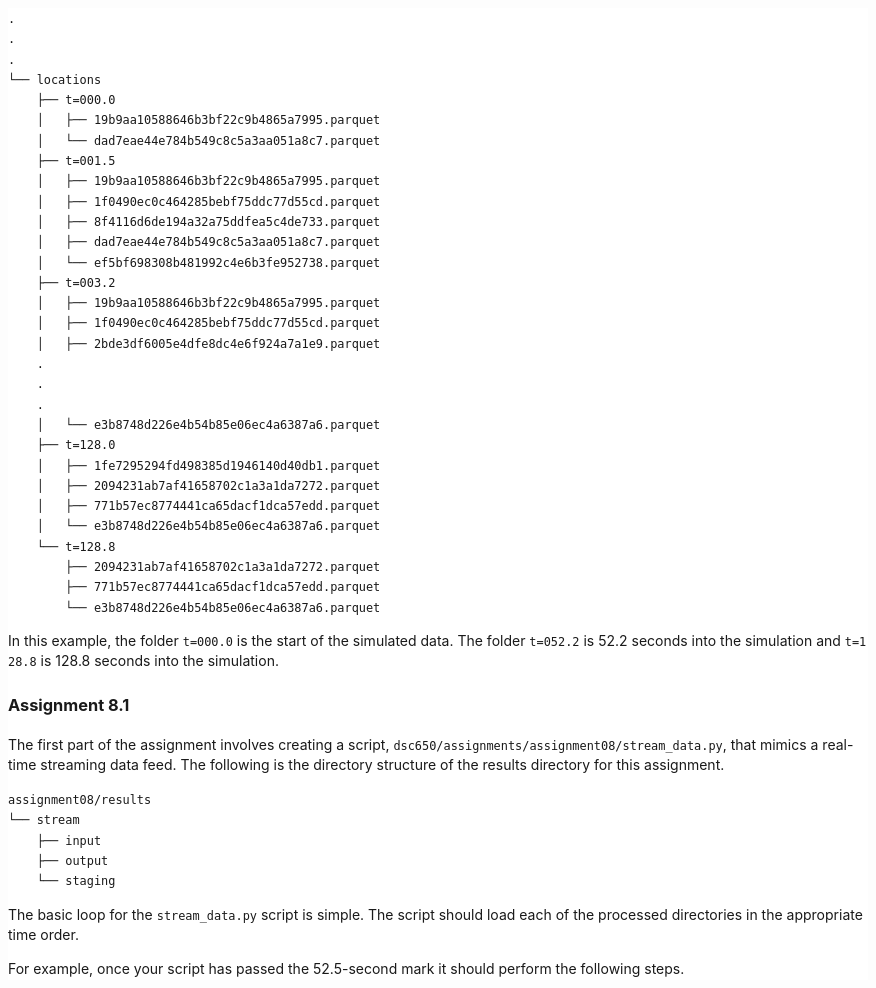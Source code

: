 ```shell
.
.
.
└── locations
    ├── t=000.0
    │   ├── 19b9aa10588646b3bf22c9b4865a7995.parquet
    │   └── dad7eae44e784b549c8c5a3aa051a8c7.parquet
    ├── t=001.5
    │   ├── 19b9aa10588646b3bf22c9b4865a7995.parquet
    │   ├── 1f0490ec0c464285bebf75ddc77d55cd.parquet
    │   ├── 8f4116d6de194a32a75ddfea5c4de733.parquet
    │   ├── dad7eae44e784b549c8c5a3aa051a8c7.parquet
    │   └── ef5bf698308b481992c4e6b3fe952738.parquet
    ├── t=003.2
    │   ├── 19b9aa10588646b3bf22c9b4865a7995.parquet
    │   ├── 1f0490ec0c464285bebf75ddc77d55cd.parquet
    │   ├── 2bde3df6005e4dfe8dc4e6f924a7a1e9.parquet
    .
    .
    .
    │   └── e3b8748d226e4b54b85e06ec4a6387a6.parquet
    ├── t=128.0
    │   ├── 1fe7295294fd498385d1946140d40db1.parquet
    │   ├── 2094231ab7af41658702c1a3a1da7272.parquet
    │   ├── 771b57ec8774441ca65dacf1dca57edd.parquet
    │   └── e3b8748d226e4b54b85e06ec4a6387a6.parquet
    └── t=128.8
        ├── 2094231ab7af41658702c1a3a1da7272.parquet
        ├── 771b57ec8774441ca65dacf1dca57edd.parquet
        └── e3b8748d226e4b54b85e06ec4a6387a6.parquet
```

In this example, the folder `t=000.0` is the start of the simulated data.  The folder `t=052.2` is 52.2 seconds into the simulation and `t=128.8` is 128.8 seconds into the simulation. 

### Assignment 8.1

The first part of the assignment involves creating a script, `dsc650/assignments/assignment08/stream_data.py`, that mimics a real-time streaming data feed. The following is the directory structure of the results directory for this assignment. 

```shell 
assignment08/results
└── stream
    ├── input
    ├── output
    └── staging
```

The basic loop for the `stream_data.py` script is simple.  The script should load each of the processed directories in the appropriate time order. 

For example, once your script has passed the 52.5-second mark it should perform the following steps. 
